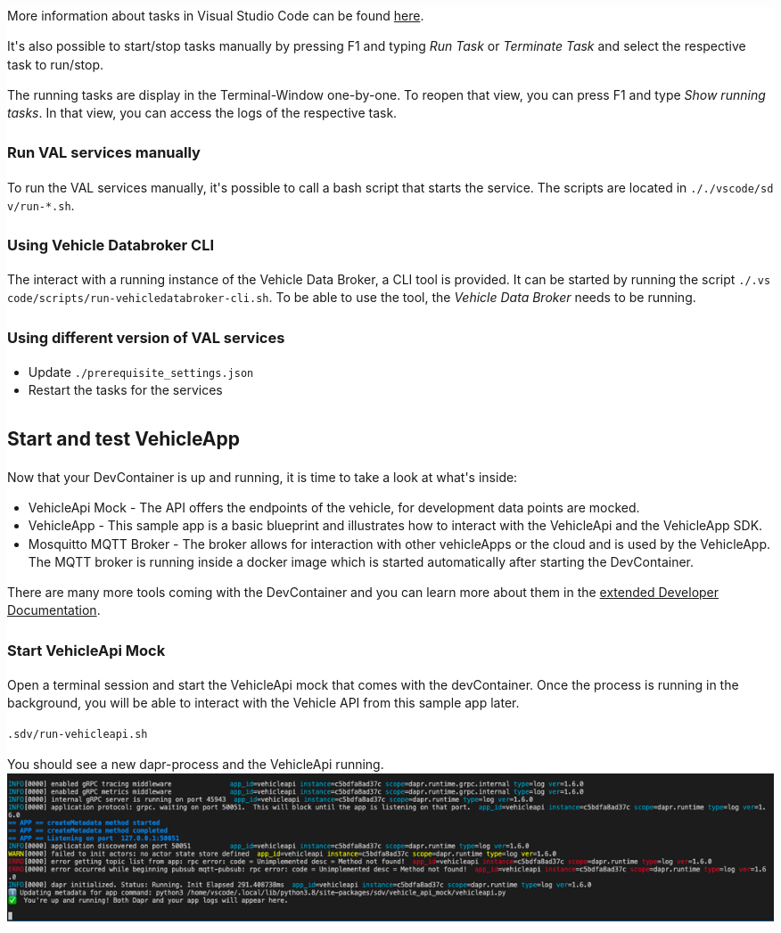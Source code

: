 More information about tasks in Visual Studio Code can be found [here](https://code.visualstudio.com/docs/editor/tasks).

It's also possible to start/stop tasks manually by pressing F1 and typing *Run Task* or *Terminate Task* and select the respective task to run/stop.

The running tasks are display in the Terminal-Window one-by-one. To reopen that view, you can press F1 and type *Show running tasks*. In that view, you can access the logs of the respective task.

### Run VAL services manually
To run the VAL services manually, it's possible to call a bash script that starts the service. The scripts are located in ```././vscode/sdv/run-*.sh```.

### Using Vehicle Databroker CLI
The interact with a running instance of the Vehicle Data Broker, a CLI tool is provided. It can be started by running the script ```./.vscode/scripts/run-vehicledatabroker-cli.sh```. To be able to use the tool, the *Vehicle Data Broker* needs to be running.

### Using different version of VAL services
   - Update ```./prerequisite_settings.json```
   - Restart the tasks for the services


## Start and test VehicleApp
Now that your DevContainer is up and running, it is time to take a look at what's inside:

* VehicleApi Mock - The API offers the endpoints of the vehicle, for development data points are mocked.
* VehicleApp - This sample app is a basic blueprint and illustrates how to interact with the VehicleApi and the VehicleApp SDK.
* Mosquitto MQTT Broker - The broker allows for interaction with other vehicleApps or the cloud and is used by the VehicleApp. The MQTT broker is running inside a docker image which is started automatically after starting the DevContainer.

There are many more tools coming with the DevContainer and you can learn more about them in the [extended Developer Documentation](dev_further_topics.md).

### Start VehicleApi Mock
Open a terminal session and start the VehicleApi mock that comes with the devContainer. Once the process is running in the background, you will be able to interact with the Vehicle API from this sample app later.

```bash
.sdv/run-vehicleapi.sh
```

You should see a new dapr-process and the VehicleApi running.
![](assets/vehicleapi-start.png)
